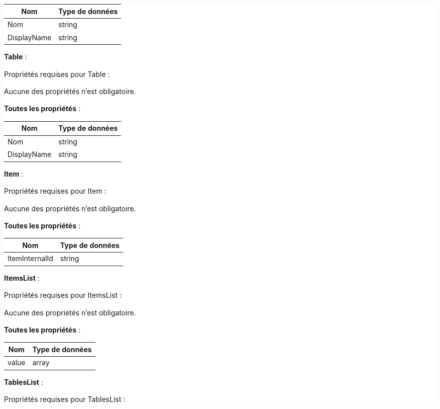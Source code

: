 
| Nom | Type de données |
|---|---|
|Nom|string|
|DisplayName|string|



 **Table** :

Propriétés requises pour Table :


Aucune des propriétés n’est obligatoire.


**Toutes les propriétés** :


| Nom | Type de données |
|---|---|
|Nom|string|
|DisplayName|string|



 **Item** :

Propriétés requises pour Item :


Aucune des propriétés n’est obligatoire.


**Toutes les propriétés** :


| Nom | Type de données |
|---|---|
|ItemInternalId|string|



 **ItemsList** :

Propriétés requises pour ItemsList :


Aucune des propriétés n’est obligatoire.


**Toutes les propriétés** :


| Nom | Type de données |
|---|---|
|value|array|



 **TablesList** :

Propriétés requises pour TablesList :
